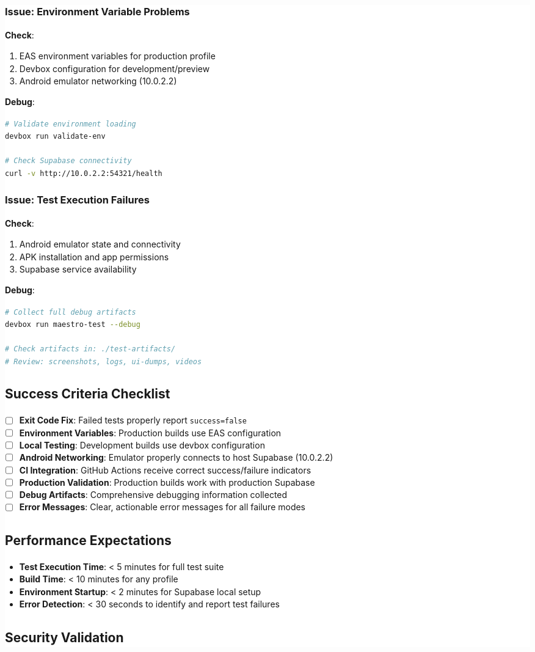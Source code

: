 ### Issue: Environment Variable Problems

**Check**:
1. EAS environment variables for production profile
2. Devbox configuration for development/preview
3. Android emulator networking (10.0.2.2)

**Debug**:
```bash
# Validate environment loading
devbox run validate-env

# Check Supabase connectivity
curl -v http://10.0.2.2:54321/health
```

### Issue: Test Execution Failures

**Check**:
1. Android emulator state and connectivity
2. APK installation and app permissions
3. Supabase service availability

**Debug**:
```bash
# Collect full debug artifacts
devbox run maestro-test --debug

# Check artifacts in: ./test-artifacts/
# Review: screenshots, logs, ui-dumps, videos
```

## Success Criteria Checklist

- [ ] **Exit Code Fix**: Failed tests properly report `success=false`
- [ ] **Environment Variables**: Production builds use EAS configuration
- [ ] **Local Testing**: Development builds use devbox configuration
- [ ] **Android Networking**: Emulator properly connects to host Supabase (10.0.2.2)
- [ ] **CI Integration**: GitHub Actions receive correct success/failure indicators
- [ ] **Production Validation**: Production builds work with production Supabase
- [ ] **Debug Artifacts**: Comprehensive debugging information collected
- [ ] **Error Messages**: Clear, actionable error messages for all failure modes

## Performance Expectations

- **Test Execution Time**: < 5 minutes for full test suite
- **Build Time**: < 10 minutes for any profile
- **Environment Startup**: < 2 minutes for Supabase local setup
- **Error Detection**: < 30 seconds to identify and report test failures

## Security Validation
